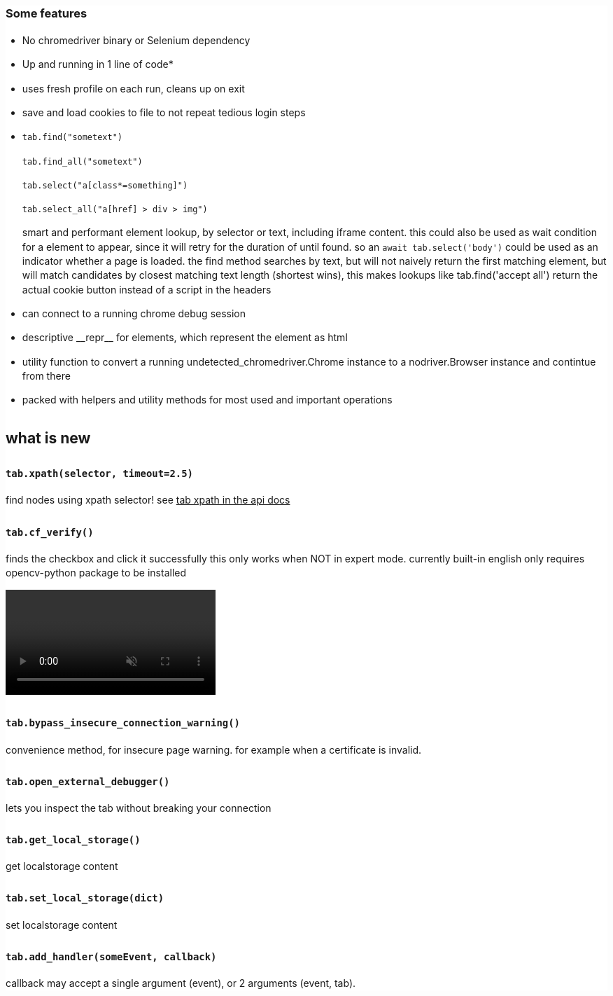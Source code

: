 ### Some features
* No chromedriver binary or Selenium dependency
* Up and running in 1 line of code\*
* uses fresh profile on each run, cleans up on exit
* save and load cookies to file to not repeat tedious login steps
* ```tab.find("sometext")```

  ```tab.find_all("sometext")```

  ```tab.select("a[class*=something]")```

  ```tab.select_all("a[href] > div > img")```

  smart and performant element lookup, by selector or text, including iframe content.
  this could also be used as wait condition for a element to appear, since it will retry
  for the duration of <timeout> until found. so an ```await tab.select('body')``` could be used
  as an indicator whether a page is loaded.
  the find method searches by text, but will not naively return the first 
  matching element, but will match candidates by closest matching text length (shortest wins),
  this makes lookups like tab.find('accept all') return the actual cookie button instead of
  a script in the headers

* can connect to a running chrome debug session
* descriptive \_\_repr_\_ for elements, which represent the element as html
* utility function to convert a running undetected_chromedriver.Chrome instance
  to a nodriver.Browser instance and contintue from there
* packed with helpers and utility methods for most used and important operations

what is new
--------------------

### ```tab.xpath(selector, timeout=2.5)```
find nodes using xpath selector!
see [tab xpath in the api docs](https://ultrafunkamsterdam.github.io/nodriver/nodriver/classes/tab.html#nodriver.Tab.xpath)


### ```tab.cf_verify()```
finds the checkbox and click it successfully
this only works when NOT in expert mode.
currently built-in english only
requires opencv-python package to be installed

<video autoplay loop muted playsInline src="https://github.com/user-attachments/assets/288c5e01-39c5-4453-9e64-2b40c3a8548d"></video>


### ```tab.bypass_insecure_connection_warning()```
convenience method, for insecure page warning.
for example when a certificate is invalid.

### ```tab.open_external_debugger()```
lets you inspect the tab without breaking your connection

### ```tab.get_local_storage()```
get localstorage content


### ```tab.set_local_storage(dict)```
set localstorage content

### ```tab.add_handler(someEvent, callback)```
callback may accept a single argument (event), or 2 arguments (event, tab).

  ```